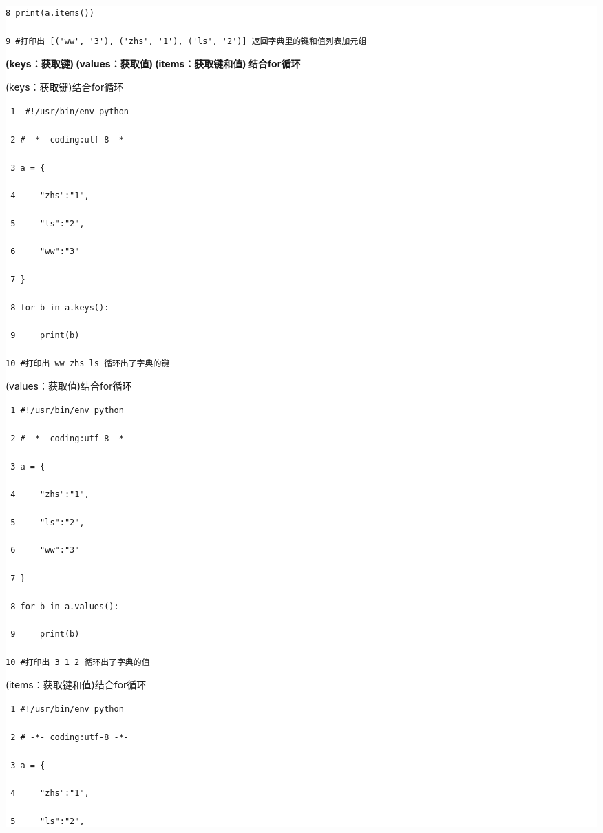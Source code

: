    8 print(a.items())

    9 #打印出 [('ww', '3'), ('zhs', '1'), ('ls', '2')] 返回字典里的键和值列表加元组

**(keys：获取键) (values：获取值) (items：获取键和值) 结合for循环**

(keys：获取键)结合for循环

    
    
     1  #!/usr/bin/env python

     2 # -*- coding:utf-8 -*-

     3 a = {

     4     "zhs":"1",

     5     "ls":"2",

     6     "ww":"3"

     7 }

     8 for b in a.keys():

     9     print(b)

    10 #打印出 ww zhs ls 循环出了字典的键

(values：获取值)结合for循环

    
    
     1 #!/usr/bin/env python

     2 # -*- coding:utf-8 -*-

     3 a = {

     4     "zhs":"1",

     5     "ls":"2",

     6     "ww":"3"

     7 }

     8 for b in a.values():

     9     print(b)

    10 #打印出 3 1 2 循环出了字典的值

(items：获取键和值)结合for循环

    
    
     1 #!/usr/bin/env python

     2 # -*- coding:utf-8 -*-

     3 a = {

     4     "zhs":"1",

     5     "ls":"2",
